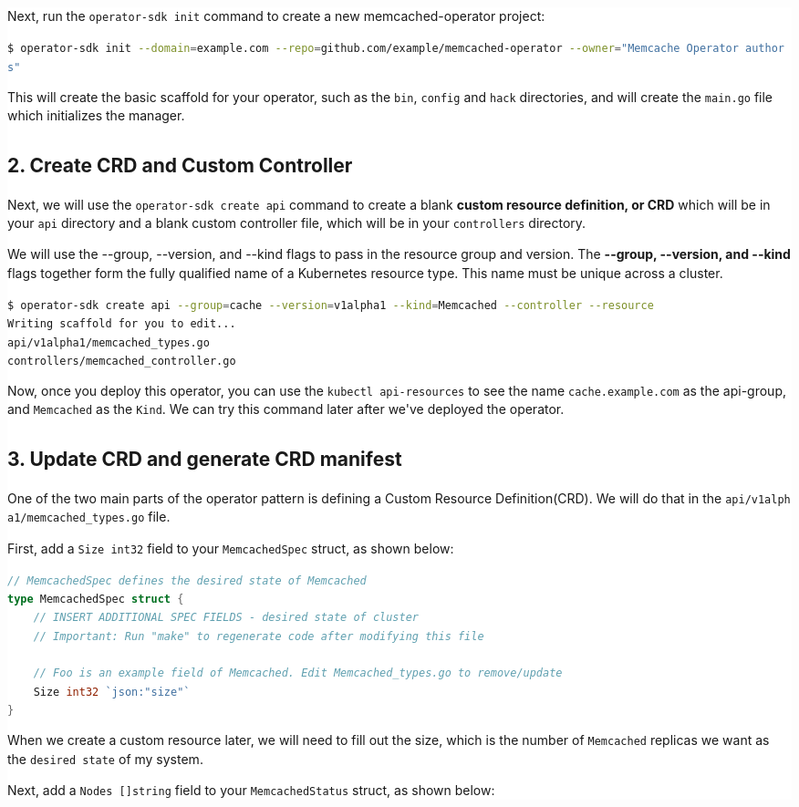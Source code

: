 
Next, run the `operator-sdk init` command to create a new memcached-operator project:

```bash
$ operator-sdk init --domain=example.com --repo=github.com/example/memcached-operator --owner="Memcache Operator authors"
```

This will create the basic scaffold for your operator, such as the `bin`, `config` and `hack` directories, and will create the `main.go` file which initializes the manager.

## 2. Create CRD and Custom Controller

Next, we will use the `operator-sdk create api` command to create a blank <b>custom resource definition,
or CRD</b> which will be in your `api` directory and a blank custom controller file, which will be in your 
`controllers` directory.

We will use the --group, --version, and --kind flags to pass in the resource 
group and version. The <b>--group, --version, and --kind</b> flags together form the fully qualified name of a Kubernetes resource type. This name must be unique across a cluster.

```bash
$ operator-sdk create api --group=cache --version=v1alpha1 --kind=Memcached --controller --resource
Writing scaffold for you to edit...
api/v1alpha1/memcached_types.go
controllers/memcached_controller.go
```

Now, once you deploy this operator, you can use the `kubectl api-resources` to see the name
`cache.example.com` as the api-group, and `Memcached` as the `Kind`. We can try this command 
later after we've deployed the operator.

## 3. Update CRD and generate CRD manifest

One of the two main parts of the operator pattern is defining a Custom Resource Definition(CRD). We
will do that in the `api/v1alpha1/memcached_types.go` file.

First, add a `Size int32` field to your `MemcachedSpec` struct, as shown below:

```go
// MemcachedSpec defines the desired state of Memcached
type MemcachedSpec struct {
	// INSERT ADDITIONAL SPEC FIELDS - desired state of cluster
	// Important: Run "make" to regenerate code after modifying this file

	// Foo is an example field of Memcached. Edit Memcached_types.go to remove/update
	Size int32 `json:"size"`
}
```

When we create a custom resource later, we will  need to fill out the size, which is the number of `Memcached` replicas we want as the `desired state` of my system. 


Next, add a `Nodes []string` field to your `MemcachedStatus` struct, as shown below:
